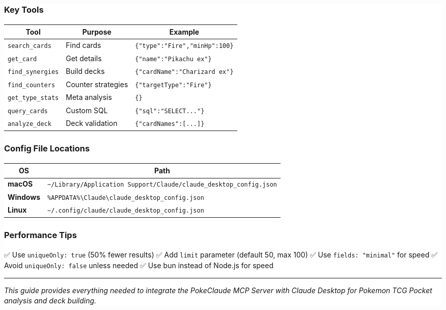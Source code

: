 ### Key Tools

| Tool             | Purpose            | Example                       |
| ---------------- | ------------------ | ----------------------------- |
| `search_cards`   | Find cards         | `{"type":"Fire","minHp":100}` |
| `get_card`       | Get details        | `{"name":"Pikachu ex"}`       |
| `find_synergies` | Build decks        | `{"cardName":"Charizard ex"}` |
| `find_counters`  | Counter strategies | `{"targetType":"Fire"}`       |
| `get_type_stats` | Meta analysis      | `{}`                          |
| `query_cards`    | Custom SQL         | `{"sql":"SELECT..."}`         |
| `analyze_deck`   | Deck validation    | `{"cardNames":[...]}`         |

### Config File Locations

| OS          | Path                                                              |
| ----------- | ----------------------------------------------------------------- |
| **macOS**   | `~/Library/Application Support/Claude/claude_desktop_config.json` |
| **Windows** | `%APPDATA%\Claude\claude_desktop_config.json`                     |
| **Linux**   | `~/.config/claude/claude_desktop_config.json`                     |

### Performance Tips

✅ Use `uniqueOnly: true` (50% fewer results)
✅ Add `limit` parameter (default 50, max 100)
✅ Use `fields: "minimal"` for speed
✅ Avoid `uniqueOnly: false` unless needed
✅ Use bun instead of Node.js for speed

---

_This guide provides everything needed to integrate the PokeClaude MCP Server with Claude Desktop for Pokemon TCG Pocket analysis and deck building._
